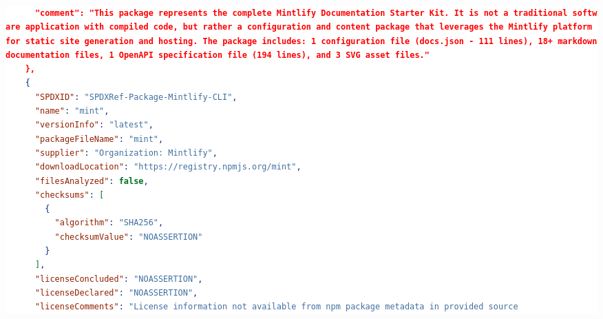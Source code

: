 ```json
      "comment": "This package represents the complete Mintlify Documentation Starter Kit. It is not a traditional software application with compiled code, but rather a configuration and content package that leverages the Mintlify platform for static site generation and hosting. The package includes: 1 configuration file (docs.json - 111 lines), 18+ markdown documentation files, 1 OpenAPI specification file (194 lines), and 3 SVG asset files."
    },
    {
      "SPDXID": "SPDXRef-Package-Mintlify-CLI",
      "name": "mint",
      "versionInfo": "latest",
      "packageFileName": "mint",
      "supplier": "Organization: Mintlify",
      "downloadLocation": "https://registry.npmjs.org/mint",
      "filesAnalyzed": false,
      "checksums": [
        {
          "algorithm": "SHA256",
          "checksumValue": "NOASSERTION"
        }
      ],
      "licenseConcluded": "NOASSERTION",
      "licenseDeclared": "NOASSERTION",
      "licenseComments": "License information not available from npm package metadata in provided source